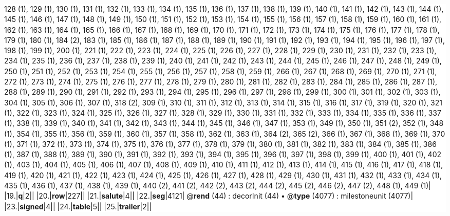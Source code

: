 128 (1), 129 (1), 130 (1), 131 (1), 132 (1), 133 (1), 134 (1), 135 (1), 136 (1), 137 (1), 138 (1), 139 (1), 140 (1), 141 (1), 142 (1), 143 (1), 144 (1), 145 (1), 146 (1), 147 (1), 148 (1), 149 (1), 150 (1), 151 (1), 152 (1), 153 (1), 154 (1), 155 (1), 156 (1), 157 (1), 158 (1), 159 (1), 160 (1), 161 (1), 162 (1), 163 (1), 164 (1), 165 (1), 166 (1), 167 (1), 168 (1), 169 (1), 170 (1), 171 (1), 172 (1), 173 (1), 174 (1), 175 (1), 176 (1), 177 (1), 178 (1), 179 (1), 180 (1), 184 (2), 183 (1), 185 (1), 186 (1), 187 (1), 188 (1), 189 (1), 190 (1), 191 (1), 192 (1), 193 (1), 194 (1), 195 (1), 196 (1), 197 (1), 198 (1), 199 (1), 200 (1), 221 (1), 222 (1), 223 (1), 224 (1), 225 (1), 226 (1), 227 (1), 228 (1), 229 (1), 230 (1), 231 (1), 232 (1), 233 (1), 234 (1), 235 (1), 236 (1), 237 (1), 238 (1), 239 (1), 240 (1), 241 (1), 242 (1), 243 (1), 244 (1), 245 (1), 246 (1), 247 (1), 248 (1), 249 (1), 250 (1), 251 (1), 252 (1), 253 (1), 254 (1), 255 (1), 256 (1), 257 (1), 258 (1), 259 (1), 266 (1), 267 (1), 268 (1), 269 (1), 270 (1), 271 (1), 272 (1), 273 (1), 274 (1), 275 (1), 276 (1), 277 (1), 278 (1), 279 (1), 280 (1), 281 (1), 282 (1), 283 (1), 284 (1), 285 (1), 286 (1), 287 (1), 288 (1), 289 (1), 290 (1), 291 (1), 292 (1), 293 (1), 294 (1), 295 (1), 296 (1), 297 (1), 298 (1), 299 (1), 300 (1), 301 (1), 302 (1), 303 (1), 304 (1), 305 (1), 306 (1), 307 (1), 318 (2), 309 (1), 310 (1), 311 (1), 312 (1), 313 (1), 314 (1), 315 (1), 316 (1), 317 (1), 319 (1), 320 (1), 321 (1), 322 (1), 323 (1), 324 (1), 325 (1), 326 (1), 327 (1), 328 (1), 329 (1), 330 (1), 331 (1), 332 (1), 333 (1), 334 (1), 335 (1), 336 (1), 337 (1), 338 (1), 339 (1), 340 (1), 341 (1), 342 (1), 343 (1), 344 (1), 345 (1), 346 (1), 347 (1), 353 (1), 349 (1), 350 (1), 351 (2), 352 (1), 348 (1), 354 (1), 355 (1), 356 (1), 359 (1), 360 (1), 357 (1), 358 (1), 362 (1), 363 (1), 364 (2), 365 (2), 366 (1), 367 (1), 368 (1), 369 (1), 370 (1), 371 (1), 372 (1), 373 (1), 374 (1), 375 (1), 376 (1), 377 (1), 378 (1), 379 (1), 380 (1), 381 (1), 382 (1), 383 (1), 384 (1), 385 (1), 386 (1), 387 (1), 388 (1), 389 (1), 390 (1), 391 (1), 392 (1), 393 (1), 394 (1), 395 (1), 396 (1), 397 (1), 398 (1), 399 (1), 400 (1), 401 (1), 402 (1), 403 (1), 404 (1), 405 (1), 406 (1), 407 (1), 408 (1), 409 (1), 410 (1), 411 (1), 412 (1), 413 (1), 414 (1), 415 (1), 416 (1), 417 (1), 418 (1), 419 (1), 420 (1), 421 (1), 422 (1), 423 (1), 424 (1), 425 (1), 426 (1), 427 (1), 428 (1), 429 (1), 430 (1), 431 (1), 432 (1), 433 (1), 434 (1), 435 (1), 436 (1), 437 (1), 438 (1), 439 (1), 440 (2), 441 (2), 442 (2), 443 (2), 444 (2), 445 (2), 446 (2), 447 (2), 448 (1), 449 (1)|
|19.|__q__|2||
|20.|__row__|227||
|21.|__salute__|4||
|22.|__seg__|4121| @__rend__ (44) : decorInit (44)  •  @__type__ (4077) : milestoneunit (4077)|
|23.|__signed__|4||
|24.|__table__|5||
|25.|__trailer__|2||
